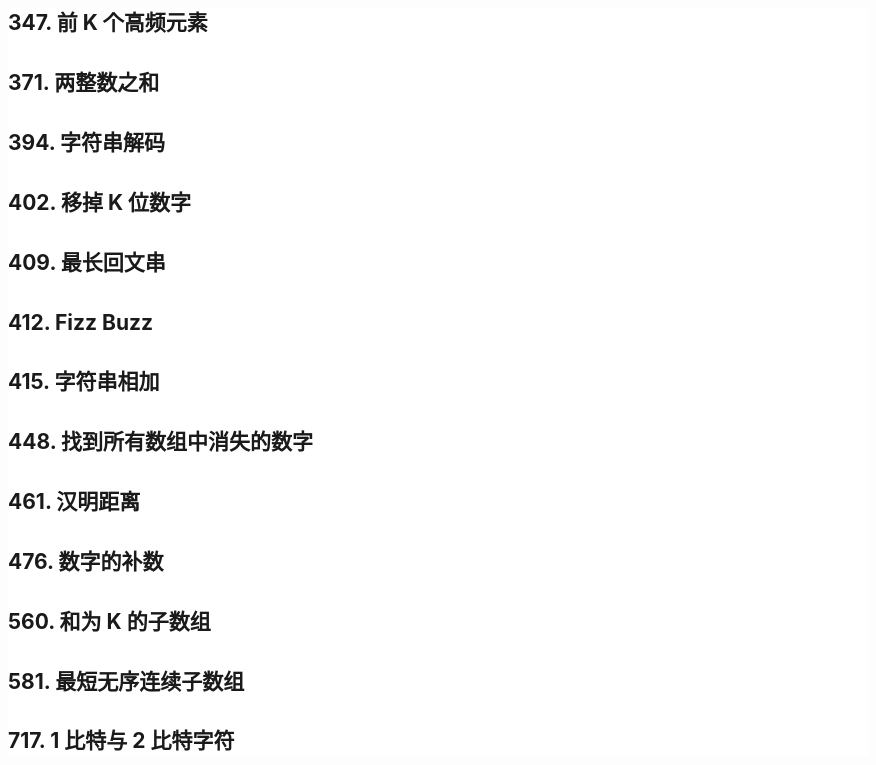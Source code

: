 

## 347. 前 K 个高频元素



## 371. 两整数之和



## 394. 字符串解码



## 402. 移掉 K 位数字



## 409. 最长回文串



## 412. Fizz Buzz



## 415. 字符串相加





## 448. 找到所有数组中消失的数字



## 461. 汉明距离



## 476. 数字的补数



## 560. 和为 K 的子数组



## 581. 最短无序连续子数组



## 717. 1 比特与 2 比特字符


